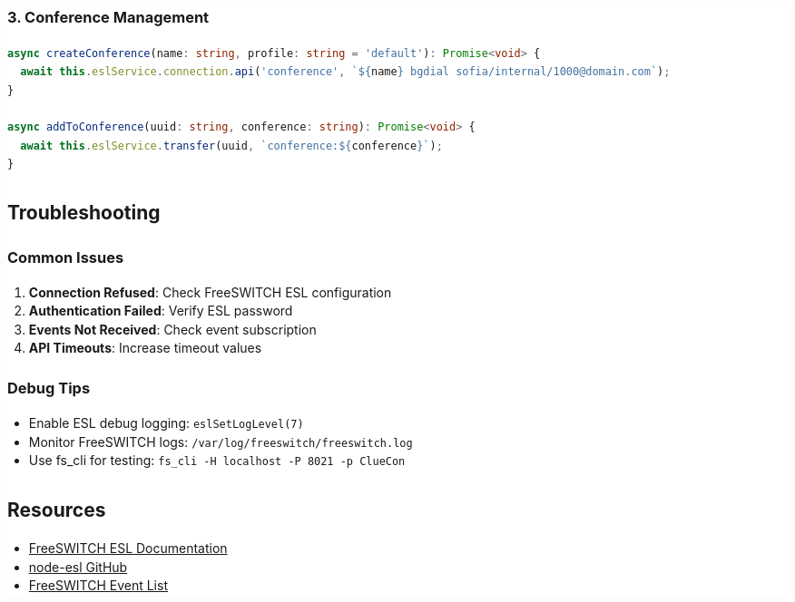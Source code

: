 ### 3. Conference Management
```typescript
async createConference(name: string, profile: string = 'default'): Promise<void> {
  await this.eslService.connection.api('conference', `${name} bgdial sofia/internal/1000@domain.com`);
}

async addToConference(uuid: string, conference: string): Promise<void> {
  await this.eslService.transfer(uuid, `conference:${conference}`);
}
```

## Troubleshooting

### Common Issues
1. **Connection Refused**: Check FreeSWITCH ESL configuration
2. **Authentication Failed**: Verify ESL password
3. **Events Not Received**: Check event subscription
4. **API Timeouts**: Increase timeout values

### Debug Tips
- Enable ESL debug logging: `eslSetLogLevel(7)`
- Monitor FreeSWITCH logs: `/var/log/freeswitch/freeswitch.log`
- Use fs_cli for testing: `fs_cli -H localhost -P 8021 -p ClueCon`

## Resources

- [FreeSWITCH ESL Documentation](https://developer.signalwire.com/freeswitch/FreeSWITCH-Explained/Client-and-Developer-Interfaces/Event-Socket-Library/)
- [node-esl GitHub](https://github.com/englercj/node-esl)
- [FreeSWITCH Event List](https://developer.signalwire.com/freeswitch/FreeSWITCH-Explained/Introduction/Event-System/Event-List_7143557)
